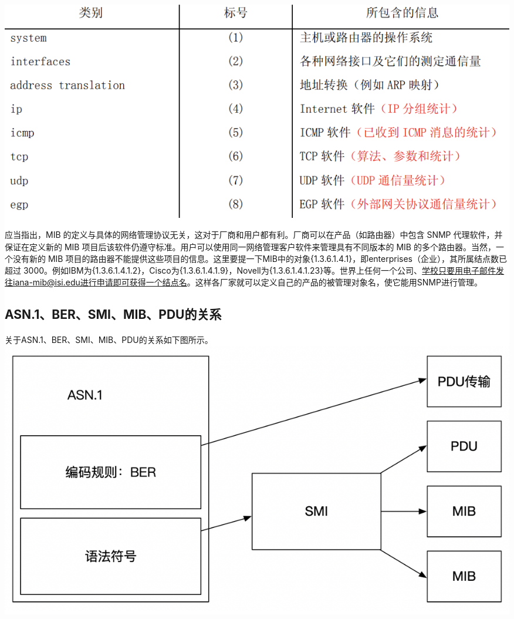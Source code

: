 ![snmp_MibInfoType.png](/uploads/snmp_MibInfoType.png)

应当指出，MIB 的定义与具体的网络管理协议无关，这对于厂商和用户都有利。厂商可以在产品（如路由器）中包含 SNMP 代理软件，并保证在定义新的 MIB 项目后该软件仍遵守标准。用户可以使用同一网络管理客户软件来管理具有不同版本的 MIB 的多个路由器。当然，一个没有新的 MIB 项目的路由器不能提供这些项目的信息。这里要提一下MIB中的对象{1.3.6.1.4.1}，即enterprises（企业），其所属结点数已超过 3000。例如IBM为{1.3.6.1.4.1.2}，Cisco为{1.3.6.1.4.1.9}，Novell为{1.3.6.1.4.1.23}等。世界上任何一个公司、学校只要用电子邮件发往iana-mib@isi.edu进行申请即可获得一个结点名。这样各厂家就可以定义自己的产品的被管理对象名，使它能用SNMP进行管理。

## ASN.1、BER、SMI、MIB、PDU的关系
关于ASN.1、BER、SMI、MIB、PDU的关系如下图所示。
![snmp_SMI_MIB.png](/uploads/snmp_SMI_MIB.png)
